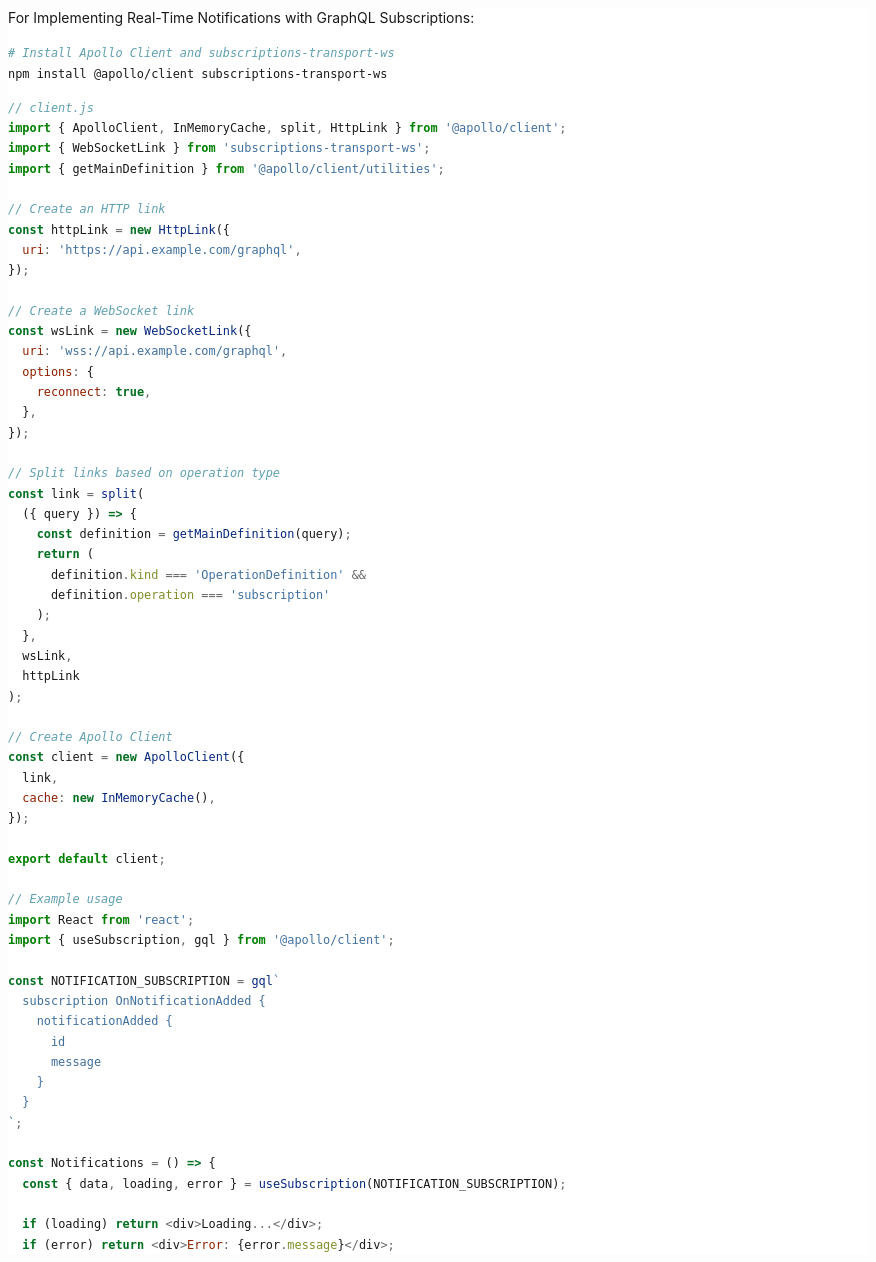 For Implementing Real-Time Notifications with GraphQL Subscriptions:
```sh
# Install Apollo Client and subscriptions-transport-ws
npm install @apollo/client subscriptions-transport-ws
```
```js
// client.js
import { ApolloClient, InMemoryCache, split, HttpLink } from '@apollo/client';
import { WebSocketLink } from 'subscriptions-transport-ws';
import { getMainDefinition } from '@apollo/client/utilities';

// Create an HTTP link
const httpLink = new HttpLink({
  uri: 'https://api.example.com/graphql',
});

// Create a WebSocket link
const wsLink = new WebSocketLink({
  uri: 'wss://api.example.com/graphql',
  options: {
    reconnect: true,
  },
});

// Split links based on operation type
const link = split(
  ({ query }) => {
    const definition = getMainDefinition(query);
    return (
      definition.kind === 'OperationDefinition' &&
      definition.operation === 'subscription'
    );
  },
  wsLink,
  httpLink
);

// Create Apollo Client
const client = new ApolloClient({
  link,
  cache: new InMemoryCache(),
});

export default client;

// Example usage
import React from 'react';
import { useSubscription, gql } from '@apollo/client';

const NOTIFICATION_SUBSCRIPTION = gql`
  subscription OnNotificationAdded {
    notificationAdded {
      id
      message
    }
  }
`;

const Notifications = () => {
  const { data, loading, error } = useSubscription(NOTIFICATION_SUBSCRIPTION);

  if (loading) return <div>Loading...</div>;
  if (error) return <div>Error: {error.message}</div>;

```
